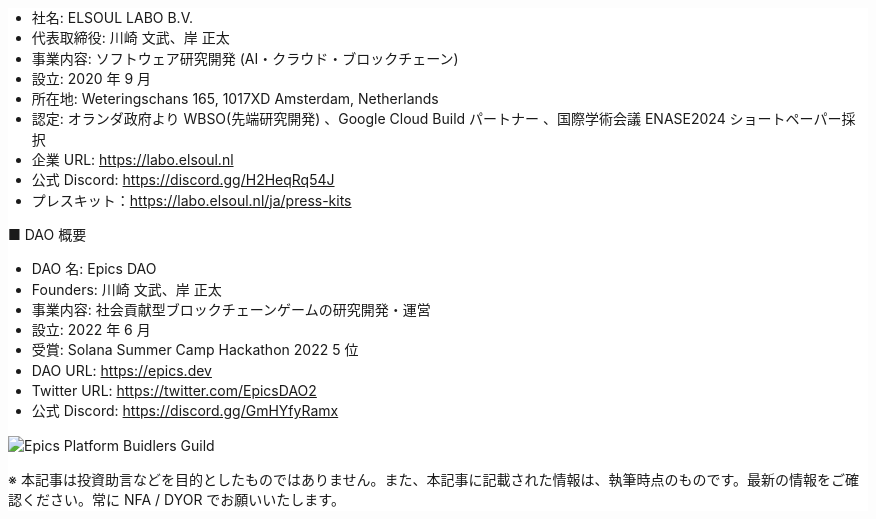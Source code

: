 - 社名: ELSOUL LABO B.V.
- 代表取締役: 川崎 文武、岸 正太
- 事業内容: ソフトウェア研究開発 (AI・クラウド・ブロックチェーン)
- 設立: 2020 年 9 月
- 所在地: Weteringschans 165, 1017XD Amsterdam, Netherlands
- 認定: オランダ政府より WBSO(先端研究開発) 、Google Cloud Build パートナー
  、国際学術会議 ENASE2024 ショートペーパー採択
- 企業 URL: https://labo.elsoul.nl
- 公式 Discord: https://discord.gg/H2HeqRq54J
- プレスキット：https://labo.elsoul.nl/ja/press-kits

■ DAO 概要

- DAO 名: Epics DAO
- Founders: 川崎 文武、岸 正太
- 事業内容: 社会貢献型ブロックチェーンゲームの研究開発・運営
- 設立: 2022 年 6 月
- 受賞: Solana Summer Camp Hackathon 2022 5 位
- DAO URL: https://epics.dev
- Twitter URL: https://twitter.com/EpicsDAO2
- 公式 Discord: https://discord.gg/GmHYfyRamx

![Epics Platform Buidlers Guild](/news/2024/04/19/AboutNoLossStakingJA.jpg)

※
本記事は投資助言などを目的としたものではありません。また、本記事に記載された情報は、執筆時点のものです。最新の情報をご確認ください。常に
NFA / DYOR でお願いいたします。
